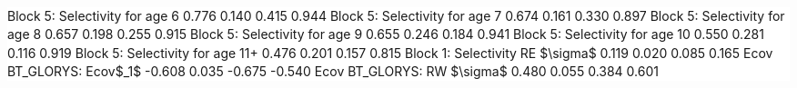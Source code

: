   </tr>
  <tr>
   <td style="text-align:left;"> Block 5: Selectivity for age 6 </td>
   <td style="text-align:right;"> 0.776 </td>
   <td style="text-align:right;"> 0.140 </td>
   <td style="text-align:right;"> 0.415 </td>
   <td style="text-align:right;"> 0.944 </td>
  </tr>
  <tr>
   <td style="text-align:left;"> Block 5: Selectivity for age 7 </td>
   <td style="text-align:right;"> 0.674 </td>
   <td style="text-align:right;"> 0.161 </td>
   <td style="text-align:right;"> 0.330 </td>
   <td style="text-align:right;"> 0.897 </td>
  </tr>
  <tr>
   <td style="text-align:left;"> Block 5: Selectivity for age 8 </td>
   <td style="text-align:right;"> 0.657 </td>
   <td style="text-align:right;"> 0.198 </td>
   <td style="text-align:right;"> 0.255 </td>
   <td style="text-align:right;"> 0.915 </td>
  </tr>
  <tr>
   <td style="text-align:left;"> Block 5: Selectivity for age 9 </td>
   <td style="text-align:right;"> 0.655 </td>
   <td style="text-align:right;"> 0.246 </td>
   <td style="text-align:right;"> 0.184 </td>
   <td style="text-align:right;"> 0.941 </td>
  </tr>
  <tr>
   <td style="text-align:left;"> Block 5: Selectivity for age 10 </td>
   <td style="text-align:right;"> 0.550 </td>
   <td style="text-align:right;"> 0.281 </td>
   <td style="text-align:right;"> 0.116 </td>
   <td style="text-align:right;"> 0.919 </td>
  </tr>
  <tr>
   <td style="text-align:left;"> Block 5: Selectivity for age 11+ </td>
   <td style="text-align:right;"> 0.476 </td>
   <td style="text-align:right;"> 0.201 </td>
   <td style="text-align:right;"> 0.157 </td>
   <td style="text-align:right;"> 0.815 </td>
  </tr>
  <tr>
   <td style="text-align:left;"> Block 1: Selectivity RE $\sigma$ </td>
   <td style="text-align:right;"> 0.119 </td>
   <td style="text-align:right;"> 0.020 </td>
   <td style="text-align:right;"> 0.085 </td>
   <td style="text-align:right;"> 0.165 </td>
  </tr>
  <tr>
   <td style="text-align:left;"> Ecov BT_GLORYS: Ecov$_1$ </td>
   <td style="text-align:right;"> -0.608 </td>
   <td style="text-align:right;"> 0.035 </td>
   <td style="text-align:right;"> -0.675 </td>
   <td style="text-align:right;"> -0.540 </td>
  </tr>
  <tr>
   <td style="text-align:left;"> Ecov BT_GLORYS: RW $\sigma$ </td>
   <td style="text-align:right;"> 0.480 </td>
   <td style="text-align:right;"> 0.055 </td>
   <td style="text-align:right;"> 0.384 </td>
   <td style="text-align:right;"> 0.601 </td>
  </tr>